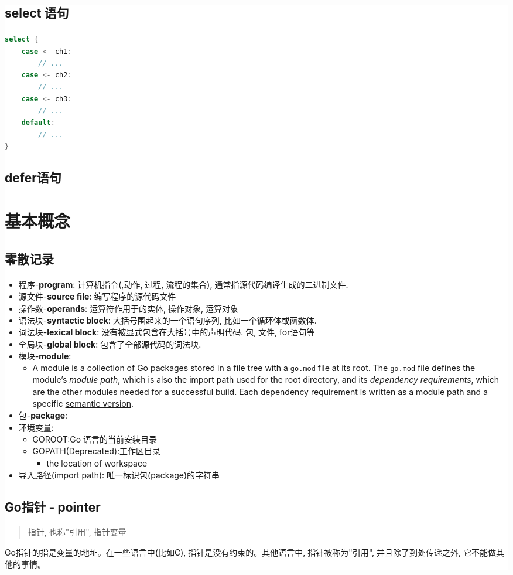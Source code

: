 

## select 语句

```go
select {
    case <- ch1:
        // ...
    case <- ch2:
        // ...
    case <- ch3:
        // ...
    default:
        // ...
}
```



## defer语句

# 基本概念

## 零散记录

- 程序-**program**: 计算机指令(,动作, 过程, 流程的集合), 通常指源代码编译生成的二进制文件.
- 源文件-**source file**: 编写程序的源代码文件
- 操作数-**operands**: 运算符作用于的实体, 操作对象, 运算对象
- 语法块-**syntactic block**: 大括号围起来的一个语句序列, 比如一个循环体或函数体.
- 词法块-**lexical block**: 没有被显式包含在大括号中的声明代码. 包, 文件, for语句等
- 全局块-**global block**: 包含了全部源代码的词法块.
- 模块-**module**:
    - A module is a collection of [Go packages](https://golang.org/ref/spec#Packages) stored in a file tree with a `go.mod` file at its root. The `go.mod` file defines the module’s *module path*, which is also the import path used for the root directory, and its *dependency requirements*, which are the other modules needed for a successful build. Each dependency requirement is written as a module path and a specific [semantic version](http://semver.org/).
- 包-**package**: 
- 环境变量:
    - GOROOT:Go 语言的当前安装目录
    - GOPATH(Deprecated):工作区目录
        - the location of workspace
- 导入路径(import path): 唯一标识包(package)的字符串



## Go指针 - pointer

> 指针, 也称"引用", 指针变量

Go指针的指是变量的地址。在一些语言中(比如C), 指针是没有约束的。其他语言中, 指针被称为"引用", 并且除了到处传递之外, 它不能做其他的事情。
